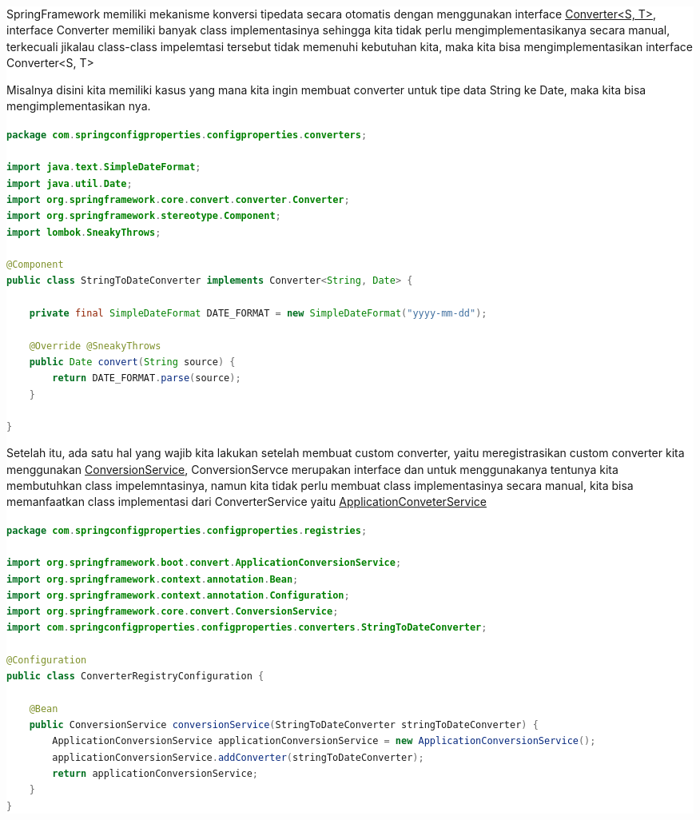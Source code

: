 SpringFramework memiliki mekanisme konversi tipedata secara otomatis dengan menggunakan interface [Converter<S, T>](https://docs.spring.io/spring-framework/docs/current/javadoc-api/org/springframework/core/convert/converter/Converter.html), interface Converter memiliki banyak class implementasinya sehingga kita tidak perlu mengimplementasikanya secara manual, terkecuali jikalau class-class impelemtasi tersebut tidak memenuhi kebutuhan kita, maka kita bisa mengimplementasikan interface Converter\<S, T>  
  
Misalnya disini kita memiliki kasus yang mana kita ingin membuat converter untuk tipe data String ke Date, maka kita bisa mengimplementasikan nya.
``` java
package com.springconfigproperties.configproperties.converters;

import java.text.SimpleDateFormat;
import java.util.Date;
import org.springframework.core.convert.converter.Converter;
import org.springframework.stereotype.Component;
import lombok.SneakyThrows;

@Component
public class StringToDateConverter implements Converter<String, Date> {

    private final SimpleDateFormat DATE_FORMAT = new SimpleDateFormat("yyyy-mm-dd");
    
    @Override @SneakyThrows
    public Date convert(String source) {
        return DATE_FORMAT.parse(source);
    }
    
}
```
  
Setelah itu, ada satu hal yang wajib kita lakukan setelah membuat custom converter, yaitu meregistrasikan custom converter kita menggunakan [ConversionService](https://docs.spring.io/spring-framework/docs/current/javadoc-api/org/springframework/core/convert/ConversionService.html), ConversionServce merupakan interface dan untuk menggunakanya tentunya kita membutuhkan class impelemntasinya, namun kita tidak perlu membuat class implementasinya secara manual, kita bisa memanfaatkan class implementasi dari ConverterService yaitu [ApplicationConveterService](https://docs.spring.io/spring-boot/docs/current/api/org/springframework/boot/convert/ApplicationConversionService.html)

``` java
package com.springconfigproperties.configproperties.registries;

import org.springframework.boot.convert.ApplicationConversionService;
import org.springframework.context.annotation.Bean;
import org.springframework.context.annotation.Configuration;
import org.springframework.core.convert.ConversionService;
import com.springconfigproperties.configproperties.converters.StringToDateConverter;

@Configuration
public class ConverterRegistryConfiguration {
    
    @Bean
    public ConversionService conversionService(StringToDateConverter stringToDateConverter) {
        ApplicationConversionService applicationConversionService = new ApplicationConversionService();
        applicationConversionService.addConverter(stringToDateConverter);
        return applicationConversionService;
    }
}
```
